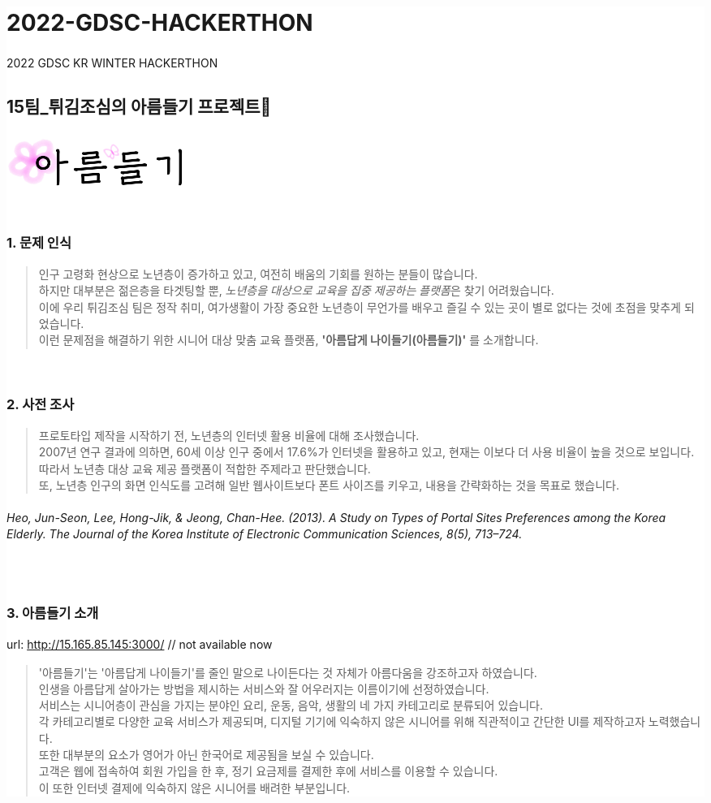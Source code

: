 # 2022-GDSC-HACKERTHON
2022 GDSC KR WINTER HACKERTHON

## 15팀_튀김조심의 아름들기 프로젝트🌸
 <img src="/presentation/아름들기2.png" height="100px" align="center"/>
 
### 1. 문제 인식

 >인구 고령화 현상으로 노년층이 증가하고 있고, 여전히 배움의 기회를 원하는 분들이 많습니다.  
 하지만 대부분은 젊은층을 타겟팅할 뿐, *노년층을 대상으로 교육을 집중 제공하는 플랫폼*은 찾기 어려웠습니다.  
 이에 우리 튀김조심 팀은 정작 취미, 여가생활이 가장 중요한 노년층이 무언가를 배우고 즐길 수 있는 곳이 별로 없다는 것에 초점을 맞추게 되었습니다.  
 이런 문제점을 해결하기 위한 시니어 대상 맞춤 교육 플랫폼, **'아름답게 나이들기(아름들기)'** 를 소개합니다.  
 
 </br>

### 2. 사전 조사
  >프로토타입 제작을 시작하기 전, 노년층의 인터넷 활용 비율에 대해 조사했습니다.  
  2007년 연구 결과에 의하면, 60세 이상 인구 중에서 17.6%가 인터넷을 활용하고 있고, 현재는 이보다 더 사용 비율이 높을 것으로 보입니다.
  따라서 노년층 대상 교육 제공 플랫폼이 적합한 주제라고 판단했습니다.  
  또, 노년층 인구의 화면 인식도를 고려해 일반 웹사이트보다 폰트 사이즈를 키우고, 내용을 간략화하는 것을 목표로 했습니다.
  ###### *Heo, Jun-Seon, Lee, Hong-Jik, & Jeong, Chan-Hee. (2013). A Study on Types of Portal Sites Preferences among the Korea Elderly. The Journal of the Korea Institute of Electronic Communication Sciences, 8(5), 713–724.*
  
  </br>
  
### 3. 아름들기 소개
url: http://15.165.85.145:3000/ // not available now
 >'아름들기'는 '아름답게 나이들기'를 줄인 말으로 나이든다는 것 자체가 아름다움을 강조하고자 하였습니다.  
 인생을 아름답게 살아가는 방법을 제시하는 서비스와 잘 어우러지는 이름이기에 선정하였습니다.  
 서비스는 시니어층이 관심을 가지는 분야인 요리, 운동, 음악, 생활의 네 가지 카테고리로 분류되어 있습니다.  
 각 카테고리별로 다양한 교육 서비스가 제공되며, 디지털 기기에 익숙하지 않은 시니어를 위해 직관적이고 간단한 UI를 제작하고자 노력했습니다.  
 또한 대부분의 요소가 영어가 아닌 한국어로 제공됨을 보실 수 있습니다.  
 고객은 웹에 접속하여 회원 가입을 한 후, 정기 요금제를 결제한 후에 서비스를 이용할 수 있습니다.  
 이 또한 인터넷 결제에 익숙하지 않은 시니어를 배려한 부분입니다. 
 